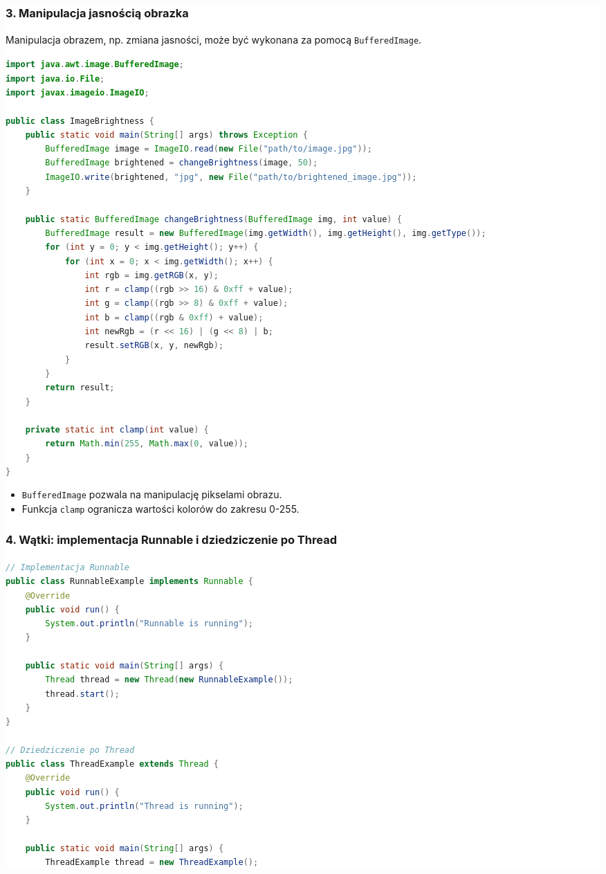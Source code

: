 ### 3. Manipulacja jasnością obrazka

Manipulacja obrazem, np. zmiana jasności, może być wykonana za pomocą `BufferedImage`.

```java
import java.awt.image.BufferedImage;
import java.io.File;
import javax.imageio.ImageIO;

public class ImageBrightness {
    public static void main(String[] args) throws Exception {
        BufferedImage image = ImageIO.read(new File("path/to/image.jpg"));
        BufferedImage brightened = changeBrightness(image, 50);
        ImageIO.write(brightened, "jpg", new File("path/to/brightened_image.jpg"));
    }

    public static BufferedImage changeBrightness(BufferedImage img, int value) {
        BufferedImage result = new BufferedImage(img.getWidth(), img.getHeight(), img.getType());
        for (int y = 0; y < img.getHeight(); y++) {
            for (int x = 0; x < img.getWidth(); x++) {
                int rgb = img.getRGB(x, y);
                int r = clamp((rgb >> 16) & 0xff + value);
                int g = clamp((rgb >> 8) & 0xff + value);
                int b = clamp((rgb & 0xff) + value);
                int newRgb = (r << 16) | (g << 8) | b;
                result.setRGB(x, y, newRgb);
            }
        }
        return result;
    }

    private static int clamp(int value) {
        return Math.min(255, Math.max(0, value));
    }
}
```
- `BufferedImage` pozwala na manipulację pikselami obrazu.
- Funkcja `clamp` ogranicza wartości kolorów do zakresu 0-255.

### 4. Wątki: implementacja Runnable i dziedziczenie po Thread

```java
// Implementacja Runnable
public class RunnableExample implements Runnable {
    @Override
    public void run() {
        System.out.println("Runnable is running");
    }

    public static void main(String[] args) {
        Thread thread = new Thread(new RunnableExample());
        thread.start();
    }
}

// Dziedziczenie po Thread
public class ThreadExample extends Thread {
    @Override
    public void run() {
        System.out.println("Thread is running");
    }

    public static void main(String[] args) {
        ThreadExample thread = new ThreadExample();
```
